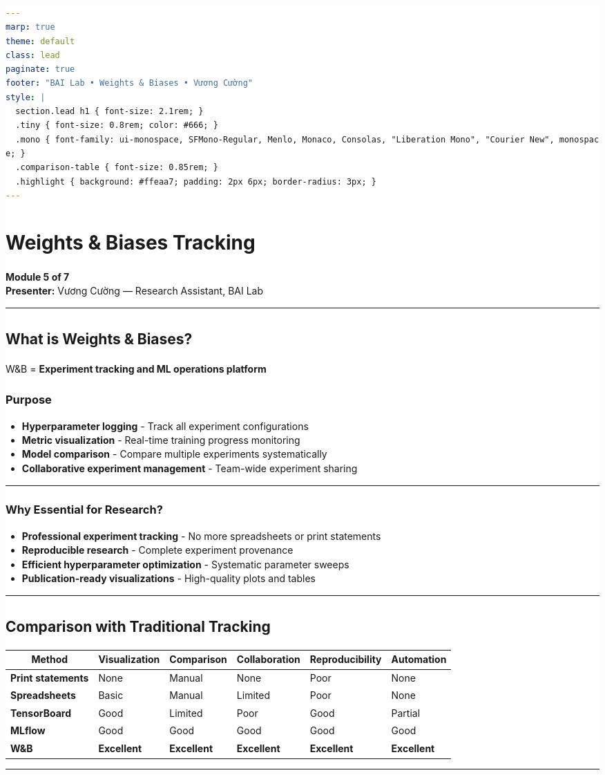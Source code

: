 ```yaml
---
marp: true
theme: default
class: lead
paginate: true
footer: "BAI Lab • Weights & Biases • Vương Cường"
style: |
  section.lead h1 { font-size: 2.1rem; }
  .tiny { font-size: 0.8rem; color: #666; }
  .mono { font-family: ui-monospace, SFMono-Regular, Menlo, Monaco, Consolas, "Liberation Mono", "Courier New", monospace; }
  .comparison-table { font-size: 0.85rem; }
  .highlight { background: #ffeaa7; padding: 2px 6px; border-radius: 3px; }
---
```




# Weights & Biases Tracking

**Module 5 of 7**  
**Presenter:** Vương Cường — Research Assistant, BAI Lab

---

## What is Weights & Biases?

W&B = **Experiment tracking and ML operations platform**

### Purpose

- **Hyperparameter logging** - Track all experiment configurations
- **Metric visualization** - Real-time training progress monitoring
- **Model comparison** - Compare multiple experiments systematically  
- **Collaborative experiment management** - Team-wide experiment sharing

---

### Why Essential for Research?

- **Professional experiment tracking** - No more spreadsheets or print statements
- **Reproducible research** - Complete experiment provenance
- **Efficient hyperparameter optimization** - Systematic parameter sweeps
- **Publication-ready visualizations** - High-quality plots and tables

---

## Comparison with Traditional Tracking

| **Method** | **Visualization** | **Comparison** | **Collaboration** | **Reproducibility** | **Automation** |
|---|---|---|---|---|---|
| **Print statements** | None | Manual | None | Poor | None |
| **Spreadsheets** | Basic | Manual | Limited | Poor | None |
| **TensorBoard** | Good | Limited | Poor | Good | Partial |
| **MLflow** | Good | Good | Good | Good | Good |
| **W&B** | **Excellent** | **Excellent** | **Excellent** | **Excellent** | **Excellent** |

---
